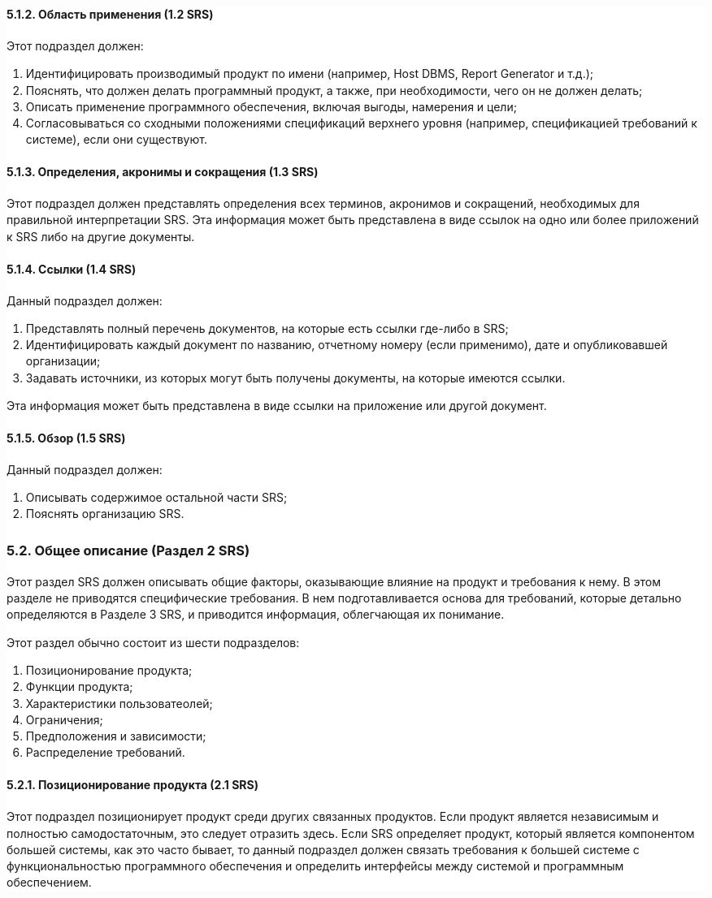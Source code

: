 #### <a name="5_1_2"></a>5.1.2. Область применения (1.2 SRS)

Этот подраздел должен:

1. Идентифицировать производимый продукт по имени (например, Host DBMS, Report Generator и т.д.);
2. Пояснять, что должен делать программный продукт, а также, при необходимости, чего он не должен делать;
3. Описать применение программного обеспечения, включая выгоды, намерения и цели;
4. Согласовываться со сходными положениями спецификаций верхнего уровня (например, спецификацией требований к системе), если они существуют.

#### <a name="5_1_3"></a>5.1.3. Определения, акронимы и сокращения (1.3 SRS)

Этот подраздел должен представлять определения всех терминов, акронимов и сокращений, необходимых для правильной интерпретации SRS. Эта информация может быть представлена в виде ссылок на одно или более приложений к SRS либо на другие документы.

#### <a name="5_1_4"></a>5.1.4. Ссылки (1.4 SRS)

Данный подраздел должен:

1. Представлять полный перечень документов, на которые есть ссылки где-либо в SRS;
2. Идентифицировать каждый документ по названию, отчетному номеру (если применимо), дате и опубликовавшей организации;
3. Задавать источники, из которых могут быть получены документы, на которые имеются ссылки.

Эта информация может быть представлена в виде ссылки на приложение или другой документ.

#### <a name="5_1_5"></a>5.1.5. Обзор (1.5 SRS)

Данный подраздел должен:

1. Описывать содержимое остальной части SRS;
2. Пояснять организацию SRS.

### <a name="5_2"></a>5.2. Общее описание (Раздел 2 SRS)

Этот раздел SRS должен описывать общие факторы, оказывающие влияние на продукт и требования к нему. В этом разделе не приводятся специфические требования. В нем подготавливается основа для требований, которые детально определяются в Разделе 3 SRS, и приводится информация, облегчающая их понимание.

Этот раздел обычно состоит из шести подразделов:

1. Позиционирование продукта;
2. Функции продукта;
3. Характеристики пользоватеолей;
4. Ограничения;
5. Предположения и зависимости;
6. Распределение требований.

#### <a name="5_2_1"></a>5.2.1. Позиционирование продукта (2.1 SRS)

Этот подраздел позиционирует продукт среди других связанных продуктов. Если продукт является независимым и полностью самодостаточным, это следует отразить здесь. Если SRS определяет продукт, который является компонентом большей системы, как это часто бывает, то данный подраздел должен связать требования к большей системе с функциональностью программного обеспечения и определить интерфейсы между системой и программным обеспечением.
